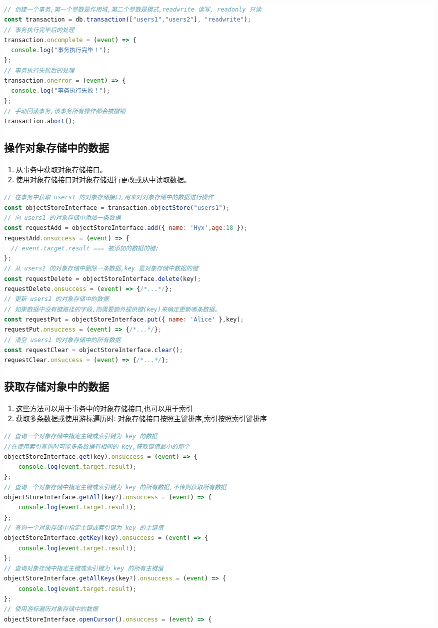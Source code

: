 ```js
// 创建一个事务,第一个参数是作用域,第二个参数是模式,readwrite 读写, readonly 只读
const transaction = db.transaction(["users1","users2"], "readwrite");
// 事务执行完毕后的处理
transaction.oncomplete = (event) => {
  console.log("事务执行完毕！");
};
// 事务执行失败后的处理
transaction.onerror = (event) => {
  console.log("事务执行失败！");
};
// 手动回滚事务,该事务所有操作都会被撤销
transaction.abort();
```

## 操作对象存储中的数据

1. 从事务中获取对象存储接口。
2. 使用对象存储接口对对象存储进行更改或从中读取数据。

```js
// 在事务中获取 users1 的对象存储接口,用来对对象存储中的数据进行操作
const objectStoreInterface = transaction.objectStore("users1");
// 向 users1 的对象存储中添加一条数据
const requestAdd = objectStoreInterface.add({ name: 'Hyx',age:18 });
requestAdd.onsuccess = (event) => {
  // event.target.result === 被添加的数据的键;
};
// 从 users1 的对象存储中删除一条数据,key 是对象存储中数据的键
const requestDelete = objectStoreInterface.delete(key);
requestDelete.onsuccess = (event) => {/*...*/};
// 更新 users1 的对象存储中的数据
// 如果数据中没有键路径的字段,则需要额外提供键(key)来确定更新哪条数据。
const requestPut = objectStoreInterface.put({ name: 'Alice' },key);
requestPut.onsuccess = (event) => {/*...*/};
// 清空 users1 的对象存储中的所有数据
const requestClear = objectStoreInterface.clear();
requestClear.onsuccess = (event) => {/*...*/};
```

## 获取存储对象中的数据

1. 这些方法可以用于事务中的对象存储接口,也可以用于索引
2. 获取多条数据或使用游标遍历时: 对象存储接口按照主键排序,索引按照索引键排序

```js
// 查询一个对象存储中指定主键或索引键为 key 的数据
//在使用索引查询时可能多条数据有相同的 key,获取键值最小的那个
objectStoreInterface.get(key).onsuccess = (event) => {
	console.log(event.target.result);
};
// 查询一个对象存储中指定主键或索引键为 key 的所有数据,不传则获取所有数据
objectStoreInterface.getAll(key?).onsuccess = (event) => {
	console.log(event.target.result);
};
// 查询一个对象存储中指定主键或索引键为 key 的主键值
objectStoreInterface.getKey(key).onsuccess = (event) => {
	console.log(event.target.result);
};
// 查询对象存储中指定主键或索引键为 key 的所有主键值
objectStoreInterface.getAllKeys(key?).onsuccess = (event) => {
	console.log(event.target.result);
};
// 使用游标遍历对象存储中的数据
objectStoreInterface.openCursor().onsuccess = (event) => {
```